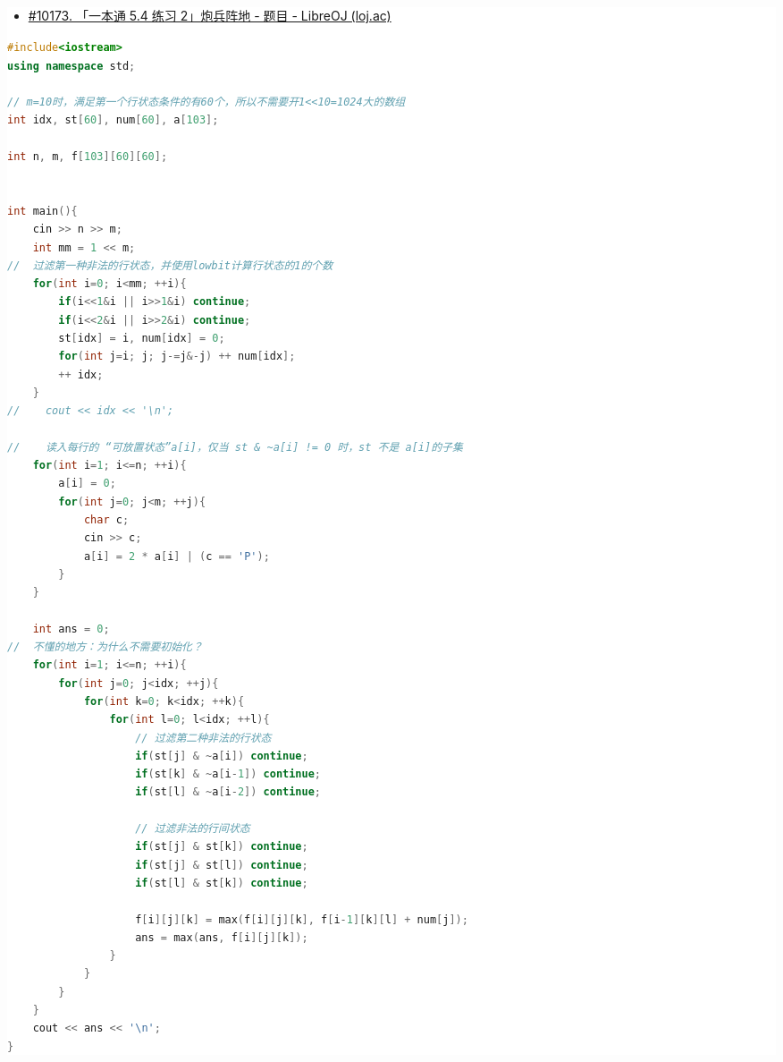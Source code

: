 + [#10173. 「一本通 5.4 练习 2」炮兵阵地 - 题目 - LibreOJ (loj.ac)](https://loj.ac/p/10173)

```cpp
#include<iostream>
using namespace std;

// m=10时，满足第一个行状态条件的有60个，所以不需要开1<<10=1024大的数组
int idx, st[60], num[60], a[103];

int n, m, f[103][60][60];


int main(){
    cin >> n >> m;
    int mm = 1 << m;
//  过滤第一种非法的行状态，并使用lowbit计算行状态的1的个数
    for(int i=0; i<mm; ++i){
        if(i<<1&i || i>>1&i) continue;
        if(i<<2&i || i>>2&i) continue;
        st[idx] = i, num[idx] = 0;
        for(int j=i; j; j-=j&-j) ++ num[idx];
        ++ idx;
    }
//    cout << idx << '\n';

//    读入每行的 “可放置状态”a[i]，仅当 st & ~a[i] != 0 时，st 不是 a[i]的子集 
    for(int i=1; i<=n; ++i){
        a[i] = 0;
        for(int j=0; j<m; ++j){
            char c;
            cin >> c;
            a[i] = 2 * a[i] | (c == 'P');
        }
    }

    int ans = 0;
//  不懂的地方：为什么不需要初始化？
    for(int i=1; i<=n; ++i){
        for(int j=0; j<idx; ++j){
            for(int k=0; k<idx; ++k){
                for(int l=0; l<idx; ++l){
                    // 过滤第二种非法的行状态 
                    if(st[j] & ~a[i]) continue;
                    if(st[k] & ~a[i-1]) continue;
                    if(st[l] & ~a[i-2]) continue;

                    // 过滤非法的行间状态 
                    if(st[j] & st[k]) continue;
                    if(st[j] & st[l]) continue;
                    if(st[l] & st[k]) continue;

                    f[i][j][k] = max(f[i][j][k], f[i-1][k][l] + num[j]);
                    ans = max(ans, f[i][j][k]);
                }
            }
        }
    }
    cout << ans << '\n';
}
```
